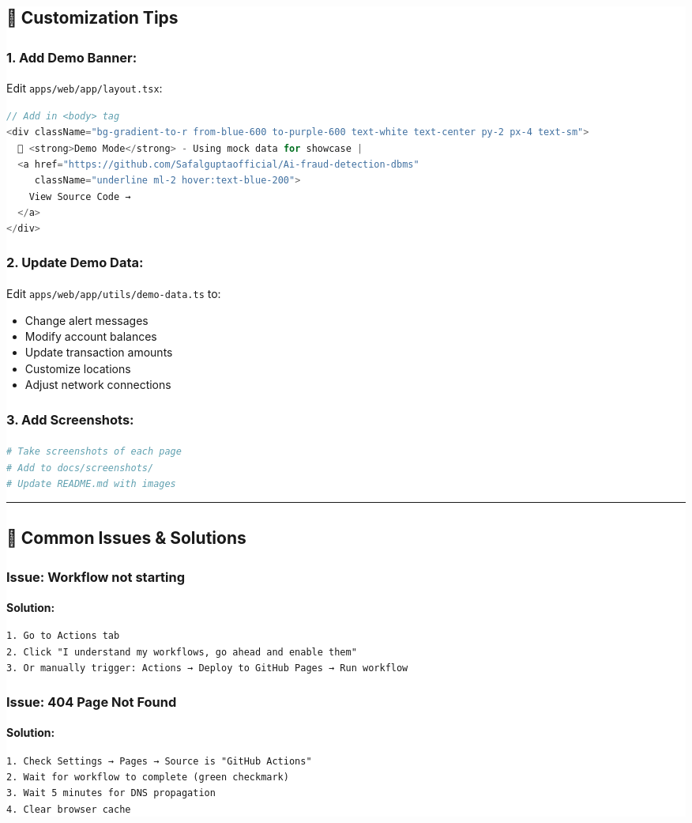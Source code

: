 ## 🎨 Customization Tips

### **1. Add Demo Banner:**

Edit `apps/web/app/layout.tsx`:

```typescript
// Add in <body> tag
<div className="bg-gradient-to-r from-blue-600 to-purple-600 text-white text-center py-2 px-4 text-sm">
  🎯 <strong>Demo Mode</strong> - Using mock data for showcase | 
  <a href="https://github.com/Safalguptaofficial/Ai-fraud-detection-dbms" 
     className="underline ml-2 hover:text-blue-200">
    View Source Code →
  </a>
</div>
```

### **2. Update Demo Data:**

Edit `apps/web/app/utils/demo-data.ts` to:
- Change alert messages
- Modify account balances
- Update transaction amounts
- Customize locations
- Adjust network connections

### **3. Add Screenshots:**

```bash
# Take screenshots of each page
# Add to docs/screenshots/
# Update README.md with images
```

---

## 🐛 Common Issues & Solutions

### **Issue: Workflow not starting**

**Solution:**
```
1. Go to Actions tab
2. Click "I understand my workflows, go ahead and enable them"
3. Or manually trigger: Actions → Deploy to GitHub Pages → Run workflow
```

### **Issue: 404 Page Not Found**

**Solution:**
```
1. Check Settings → Pages → Source is "GitHub Actions"
2. Wait for workflow to complete (green checkmark)
3. Wait 5 minutes for DNS propagation
4. Clear browser cache
```
